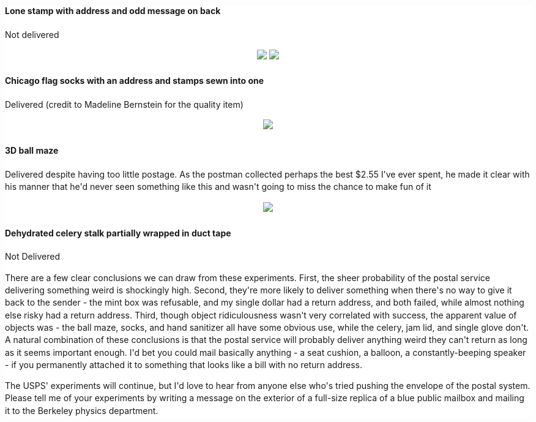 #### Lone stamp with address and odd message on back
Not delivered

<p align="center">
   <img src="{{site.imgurl}}/usps/stamp_front.jpg"  height="350px" />
   <img src="{{site.imgurl}}/usps/stamp_back.jpg"  height="350px" />
</p>

#### Chicago flag socks with an address and stamps sewn into one
Delivered (credit to Madeline Bernstein for the quality item)

<p align="center">
   <img src="{{site.imgurl}}/usps/sock.png"  width="300px" />
</p>

#### 3D ball maze
Delivered despite having too little postage.  As the postman collected perhaps the best $2.55 I've ever spent, he made it clear with his manner that he'd never seen something like this and wasn't going to miss the chance to make fun of it

<p align="center">
   <img src="{{site.imgurl}}/usps/maze.png"  width="300px" />
</p>

#### Dehydrated celery stalk partially wrapped in duct tape
Not Delivered


There are a few clear conclusions we can draw from these experiments.  First, the sheer probability of the postal service delivering something weird is shockingly high.  Second, they're more likely to deliver something when there's no way to give it back to the sender - the mint box was refusable, and my single dollar had a return address, and both failed, while almost nothing else risky had a return address.  Third, though object ridiculousness wasn't very correlated with success, the apparent value of objects was - the ball maze, socks, and hand sanitizer all have some obvious use, while the celery, jam lid, and single glove don't.  A natural combination of these conclusions is that the postal service will probably deliver anything weird they can't return as long as it seems important enough.  I'd bet you could mail basically anything - a seat cushion, a balloon, a constantly-beeping speaker - if you permanently attached it to something that looks like a bill with no return address.

The USPS' experiments will continue, but I'd love to hear from anyone else who's tried pushing the envelope of the postal system.  Please tell me of your experiments by writing a message on the exterior of a full-size replica of a blue public mailbox and mailing it to the Berkeley physics department.